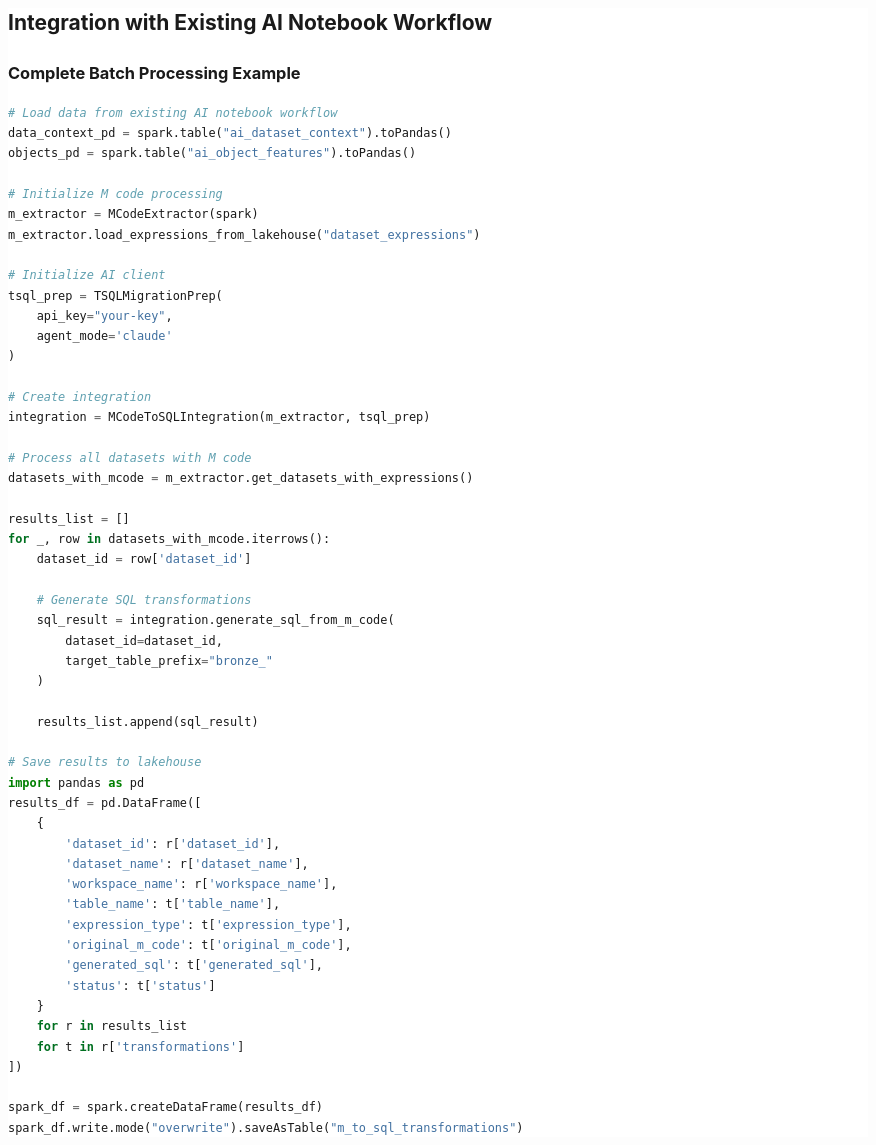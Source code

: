 ## Integration with Existing AI Notebook Workflow

### Complete Batch Processing Example

```python
# Load data from existing AI notebook workflow
data_context_pd = spark.table("ai_dataset_context").toPandas()
objects_pd = spark.table("ai_object_features").toPandas()

# Initialize M code processing
m_extractor = MCodeExtractor(spark)
m_extractor.load_expressions_from_lakehouse("dataset_expressions")

# Initialize AI client
tsql_prep = TSQLMigrationPrep(
    api_key="your-key",
    agent_mode='claude'
)

# Create integration
integration = MCodeToSQLIntegration(m_extractor, tsql_prep)

# Process all datasets with M code
datasets_with_mcode = m_extractor.get_datasets_with_expressions()

results_list = []
for _, row in datasets_with_mcode.iterrows():
    dataset_id = row['dataset_id']
    
    # Generate SQL transformations
    sql_result = integration.generate_sql_from_m_code(
        dataset_id=dataset_id,
        target_table_prefix="bronze_"
    )
    
    results_list.append(sql_result)

# Save results to lakehouse
import pandas as pd
results_df = pd.DataFrame([
    {
        'dataset_id': r['dataset_id'],
        'dataset_name': r['dataset_name'],
        'workspace_name': r['workspace_name'],
        'table_name': t['table_name'],
        'expression_type': t['expression_type'],
        'original_m_code': t['original_m_code'],
        'generated_sql': t['generated_sql'],
        'status': t['status']
    }
    for r in results_list
    for t in r['transformations']
])

spark_df = spark.createDataFrame(results_df)
spark_df.write.mode("overwrite").saveAsTable("m_to_sql_transformations")
```
